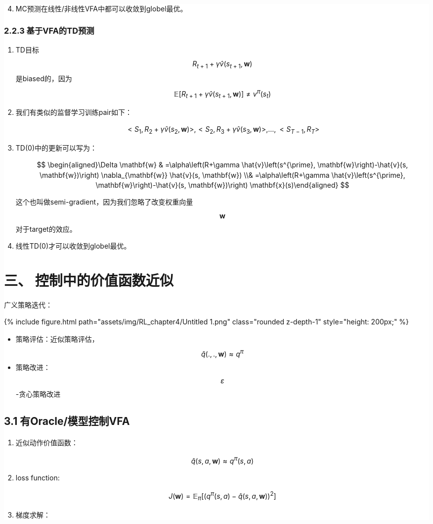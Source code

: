 4. MC预测在线性/非线性VFA中都可以收敛到globel最优。

### 2.2.3 基于VFA的TD预测

1. TD目标$$R_{t+1}+\gamma \hat{v}\left(s_{t+1}, \mathbf{w}\right)$$是biased的，因为$$\mathbb{E}[R_{t+1}+\gamma \hat{v}\left(s_{t+1}, \mathbf{w}\right)]\neq v^\pi (s_t)$$
2. 我们有类似的监督学习训练pair如下：
    
    $$
    <S_1, R_2+\gamma \hat{v}\left(s_2, \mathbf{w}\right)>,<S_2, R_3+\gamma \hat{v}\left(s_3, \mathbf{w}\right)>, \ldots,<S_{T-1}, R_T>
    $$
    
3. TD(0)中的更新可以写为：
    
    $$
    \begin{aligned}\Delta \mathbf{w} & =\alpha\left(R+\gamma \hat{v}\left(s^{\prime}, \mathbf{w}\right)-\hat{v}(s, \mathbf{w})\right) \nabla_{\mathbf{w}} \hat{v}(s, \mathbf{w}) \\& =\alpha\left(R+\gamma \hat{v}\left(s^{\prime}, \mathbf{w}\right)-\hat{v}(s, \mathbf{w})\right) \mathbf{x}(s)\end{aligned}
    $$
    
    这个也叫做semi-gradient，因为我们忽略了改变权重向量$$\mathbf{w}$$对于target的效应。
    
4. 线性TD(0)才可以收敛到globel最优。

# 三、 控制中的价值函数近似

广义策略迭代：

        
<div class="row mt-3">
    <div class="col-sm mt-3 mt-md-0 text-center">
        {% include figure.html path="assets/img/RL_chapter4/Untitled 1.png" class="rounded z-depth-1" style="height: 200px;" %}
    </div>
</div>

- 策略评估：近似策略评估，$$\hat{q}(., ., \mathbf{w}) \approx q^\pi$$
- 策略改进：$$\varepsilon$$-贪心策略改进

## 3.1 有Oracle/模型控制VFA

1. 近似动作价值函数：
    
    $$
    \hat{q}(s, a, \mathbf{w}) \approx q^\pi(s, a)
    $$
    
2. loss function:
    
    $$
    J(\mathbf{w})=\mathbb{E}_\pi\left[\left(q^\pi(s, a)-\hat{q}(s, a, \mathbf{w})\right)^2\right]
    $$
    
3. 梯度求解：
    